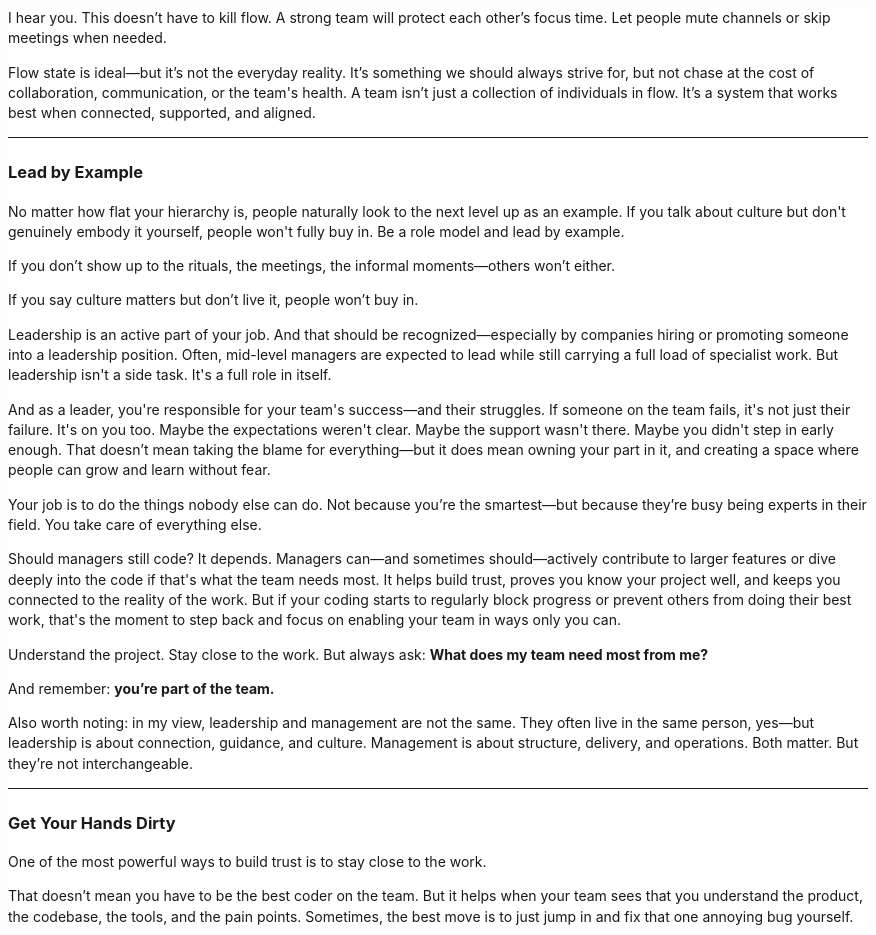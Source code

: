 I hear you. This doesn’t have to kill flow. A strong team will protect each other’s focus time. Let people mute channels or skip meetings when needed.

Flow state is ideal—but it’s not the everyday reality. It’s something we should always strive for, but not chase at the cost of collaboration, communication, or the team's health. A team isn’t just a collection of individuals in flow. It’s a system that works best when connected, supported, and aligned.

---

### Lead by Example

No matter how flat your hierarchy is, people naturally look to the next level up as an example. If you talk about culture but don't genuinely embody it yourself, people won't fully buy in. Be a role model and lead by example.

If you don’t show up to the rituals, the meetings, the informal moments—others won’t either.

If you say culture matters but don’t live it, people won’t buy in.

Leadership is an active part of your job. And that should be recognized—especially by companies hiring or promoting someone into a leadership position. Often, mid-level managers are expected to lead while still carrying a full load of specialist work. But leadership isn't a side task. It's a full role in itself.

And as a leader, you're responsible for your team's success—and their struggles. If someone on the team fails, it's not just their failure. It's on you too. Maybe the expectations weren't clear. Maybe the support wasn't there. Maybe you didn't step in early enough. That doesn’t mean taking the blame for everything—but it does mean owning your part in it, and creating a space where people can grow and learn without fear.

Your job is to do the things nobody else can do. Not because you’re the smartest—but because they’re busy being experts in their field. You take care of everything else.

Should managers still code? It depends. Managers can—and sometimes should—actively contribute to larger features or dive deeply into the code if that's what the team needs most. It helps build trust, proves you know your project well, and keeps you connected to the reality of the work. But if your coding starts to regularly block progress or prevent others from doing their best work, that's the moment to step back and focus on enabling your team in ways only you can.

Understand the project. Stay close to the work. But always ask: **What does my team need most from me?**

And remember: **you’re part of the team.**

Also worth noting: in my view, leadership and management are not the same. They often live in the same person, yes—but leadership is about connection, guidance, and culture. Management is about structure, delivery, and operations. Both matter. But they’re not interchangeable.

---

### Get Your Hands Dirty

One of the most powerful ways to build trust is to stay close to the work.

That doesn’t mean you have to be the best coder on the team. But it helps when your team sees that you understand the product, the codebase, the tools, and the pain points. Sometimes, the best move is to just jump in and fix that one annoying bug yourself.
